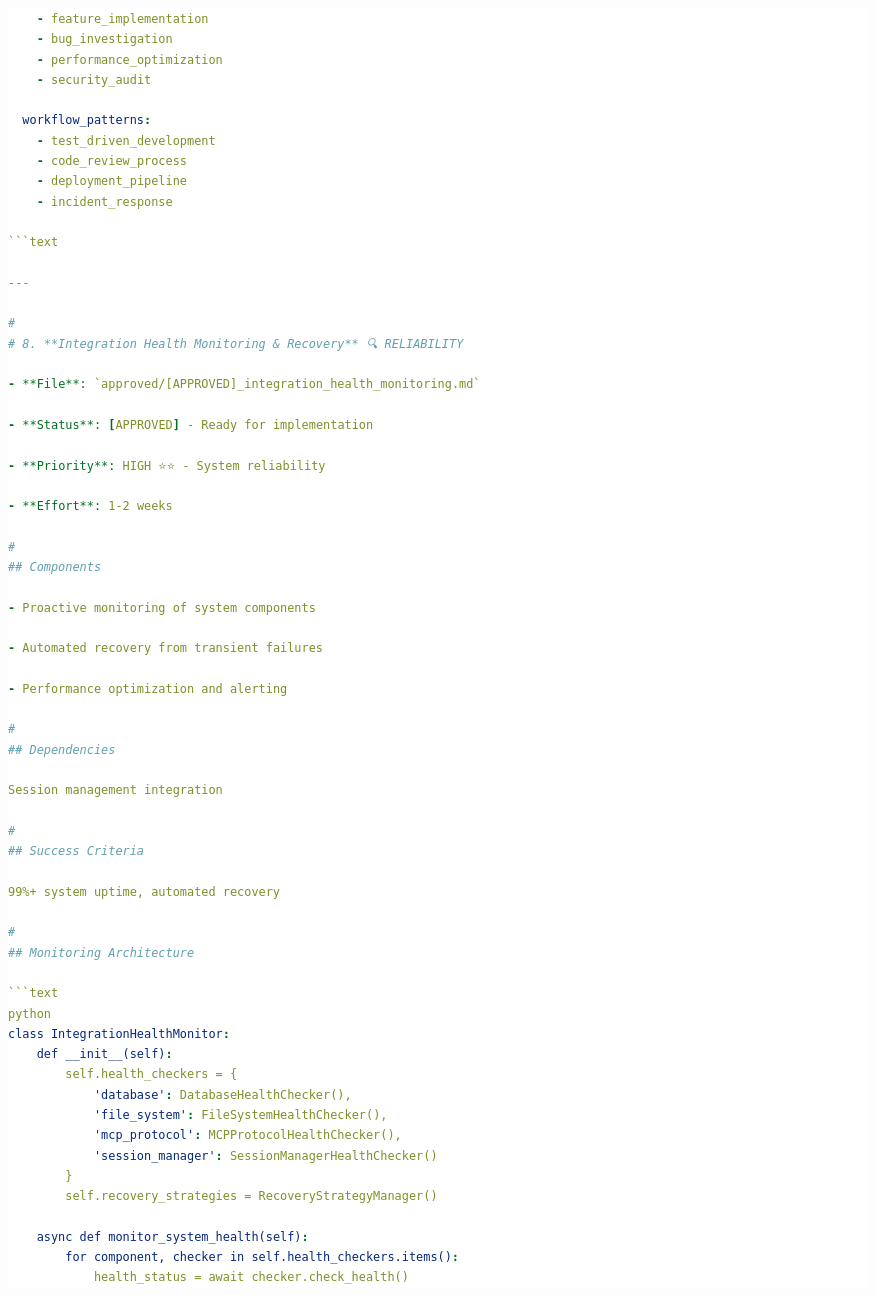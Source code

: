 ```yaml
    - feature_implementation
    - bug_investigation
    - performance_optimization
    - security_audit
  
  workflow_patterns:
    - test_driven_development
    - code_review_process
    - deployment_pipeline
    - incident_response

```text

---

#
# 8. **Integration Health Monitoring & Recovery** 🔍 RELIABILITY

- **File**: `approved/[APPROVED]_integration_health_monitoring.md`

- **Status**: [APPROVED] - Ready for implementation

- **Priority**: HIGH ⭐⭐ - System reliability

- **Effort**: 1-2 weeks

#
## Components

- Proactive monitoring of system components

- Automated recovery from transient failures

- Performance optimization and alerting

#
## Dependencies

Session management integration

#
## Success Criteria

99%+ system uptime, automated recovery

#
## Monitoring Architecture

```text
python
class IntegrationHealthMonitor:
    def __init__(self):
        self.health_checkers = {
            'database': DatabaseHealthChecker(),
            'file_system': FileSystemHealthChecker(),
            'mcp_protocol': MCPProtocolHealthChecker(),
            'session_manager': SessionManagerHealthChecker()
        }
        self.recovery_strategies = RecoveryStrategyManager()
    
    async def monitor_system_health(self):
        for component, checker in self.health_checkers.items():
            health_status = await checker.check_health()
```